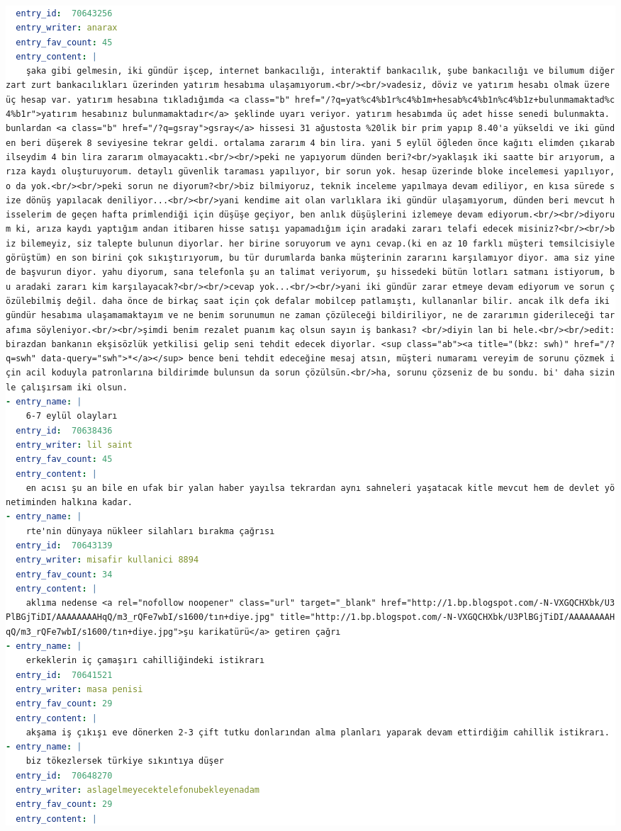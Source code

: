 ```yaml
  entry_id:  70643256
  entry_writer: anarax
  entry_fav_count: 45
  entry_content: |
    şaka gibi gelmesin, iki gündür işcep, internet bankacılığı, interaktif bankacılık, şube bankacılığı ve bilumum diğer zart zurt bankacılıkları üzerinden yatırım hesabıma ulaşamıyorum.<br/><br/>vadesiz, döviz ve yatırım hesabı olmak üzere üç hesap var. yatırım hesabına tıkladığımda <a class="b" href="/?q=yat%c4%b1r%c4%b1m+hesab%c4%b1n%c4%b1z+bulunmamaktad%c4%b1r">yatırım hesabınız bulunmamaktadır</a> şeklinde uyarı veriyor. yatırım hesabımda üç adet hisse senedi bulunmakta. bunlardan <a class="b" href="/?q=gsray">gsray</a> hissesi 31 ağustosta %20lik bir prim yapıp 8.40'a yükseldi ve iki günden beri düşerek 8 seviyesine tekrar geldi. ortalama zararım 4 bin lira. yani 5 eylül öğleden önce kağıtı elimden çıkarabilseydim 4 bin lira zararım olmayacaktı.<br/><br/>peki ne yapıyorum dünden beri?<br/>yaklaşık iki saatte bir arıyorum, arıza kaydı oluşturuyorum. detaylı güvenlik taraması yapılıyor, bir sorun yok. hesap üzerinde bloke incelemesi yapılıyor, o da yok.<br/><br/>peki sorun ne diyorum?<br/>biz bilmiyoruz, teknik inceleme yapılmaya devam ediliyor, en kısa sürede size dönüş yapılacak deniliyor...<br/><br/>yani kendime ait olan varlıklara iki gündür ulaşamıyorum, dünden beri mevcut hisselerim de geçen hafta primlendiği için düşüşe geçiyor, ben anlık düşüşlerini izlemeye devam ediyorum.<br/><br/>diyorum ki, arıza kaydı yaptığım andan itibaren hisse satışı yapamadığım için aradaki zararı telafi edecek misiniz?<br/><br/>biz bilemeyiz, siz talepte bulunun diyorlar. her birine soruyorum ve aynı cevap.(ki en az 10 farklı müşteri temsilcisiyle görüştüm) en son birini çok sıkıştırıyorum, bu tür durumlarda banka müşterinin zararını karşılamıyor diyor. ama siz yine de başvurun diyor. yahu diyorum, sana telefonla şu an talimat veriyorum, şu hissedeki bütün lotları satmanı istiyorum, bu aradaki zararı kim karşılayacak?<br/><br/>cevap yok...<br/><br/>yani iki gündür zarar etmeye devam ediyorum ve sorun çözülebilmiş değil. daha önce de birkaç saat için çok defalar mobilcep patlamıştı, kullananlar bilir. ancak ilk defa iki gündür hesabıma ulaşamamaktayım ve ne benim sorunumun ne zaman çözüleceği bildiriliyor, ne de zararımın giderileceği tarafıma söyleniyor.<br/><br/>şimdi benim rezalet puanım kaç olsun sayın iş bankası? <br/>diyin lan bi hele.<br/><br/>edit: birazdan bankanın ekşisözlük yetkilisi gelip seni tehdit edecek diyorlar. <sup class="ab"><a title="(bkz: swh)" href="/?q=swh" data-query="swh">*</a></sup> bence beni tehdit edeceğine mesaj atsın, müşteri numaramı vereyim de sorunu çözmek için acil koduyla patronlarına bildirimde bulunsun da sorun çözülsün.<br/>ha, sorunu çözseniz de bu sondu. bi' daha sizinle çalışırsam iki olsun.
- entry_name: |
    6-7 eylül olayları
  entry_id:  70638436
  entry_writer: lil saint
  entry_fav_count: 45
  entry_content: |
    en acısı şu an bile en ufak bir yalan haber yayılsa tekrardan aynı sahneleri yaşatacak kitle mevcut hem de devlet yönetiminden halkına kadar.
- entry_name: |
    rte'nin dünyaya nükleer silahları bırakma çağrısı
  entry_id:  70643139
  entry_writer: misafir kullanici 8894
  entry_fav_count: 34
  entry_content: |
    aklıma nedense <a rel="nofollow noopener" class="url" target="_blank" href="http://1.bp.blogspot.com/-N-VXGQCHXbk/U3PlBGjTiDI/AAAAAAAAHqQ/m3_rQFe7wbI/s1600/tın+diye.jpg" title="http://1.bp.blogspot.com/-N-VXGQCHXbk/U3PlBGjTiDI/AAAAAAAAHqQ/m3_rQFe7wbI/s1600/tın+diye.jpg">şu karikatürü</a> getiren çağrı
- entry_name: |
    erkeklerin iç çamaşırı cahilliğindeki istikrarı
  entry_id:  70641521
  entry_writer: masa penisi
  entry_fav_count: 29
  entry_content: |
    akşama iş çıkışı eve dönerken 2-3 çift tutku donlarından alma planları yaparak devam ettirdiğim cahillik istikrarı.
- entry_name: |
    biz tökezlersek türkiye sıkıntıya düşer
  entry_id:  70648270
  entry_writer: aslagelmeyecektelefonubekleyenadam
  entry_fav_count: 29
  entry_content: |
```